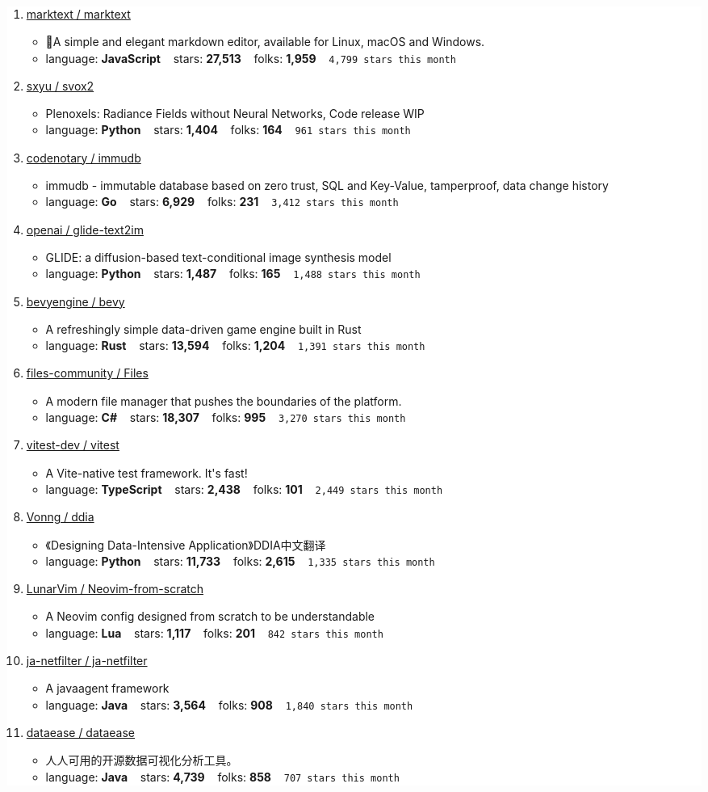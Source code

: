 1. [marktext / marktext](https://github.com/marktext/marktext)
    - 📝A simple and elegant markdown editor, available for Linux, macOS and Windows.
    - language: **JavaScript** &nbsp;&nbsp; stars: **27,513** &nbsp;&nbsp; folks: **1,959**  &nbsp;&nbsp; `4,799 stars this month`

1. [sxyu / svox2](https://github.com/sxyu/svox2)
    - Plenoxels: Radiance Fields without Neural Networks, Code release WIP
    - language: **Python** &nbsp;&nbsp; stars: **1,404** &nbsp;&nbsp; folks: **164**  &nbsp;&nbsp; `961 stars this month`

1. [codenotary / immudb](https://github.com/codenotary/immudb)
    - immudb - immutable database based on zero trust, SQL and Key-Value, tamperproof, data change history
    - language: **Go** &nbsp;&nbsp; stars: **6,929** &nbsp;&nbsp; folks: **231**  &nbsp;&nbsp; `3,412 stars this month`

1. [openai / glide-text2im](https://github.com/openai/glide-text2im)
    - GLIDE: a diffusion-based text-conditional image synthesis model
    - language: **Python** &nbsp;&nbsp; stars: **1,487** &nbsp;&nbsp; folks: **165**  &nbsp;&nbsp; `1,488 stars this month`

1. [bevyengine / bevy](https://github.com/bevyengine/bevy)
    - A refreshingly simple data-driven game engine built in Rust
    - language: **Rust** &nbsp;&nbsp; stars: **13,594** &nbsp;&nbsp; folks: **1,204**  &nbsp;&nbsp; `1,391 stars this month`

1. [files-community / Files](https://github.com/files-community/Files)
    - A modern file manager that pushes the boundaries of the platform.
    - language: **C#** &nbsp;&nbsp; stars: **18,307** &nbsp;&nbsp; folks: **995**  &nbsp;&nbsp; `3,270 stars this month`

1. [vitest-dev / vitest](https://github.com/vitest-dev/vitest)
    - A Vite-native test framework. It's fast!
    - language: **TypeScript** &nbsp;&nbsp; stars: **2,438** &nbsp;&nbsp; folks: **101**  &nbsp;&nbsp; `2,449 stars this month`

1. [Vonng / ddia](https://github.com/Vonng/ddia)
    - 《Designing Data-Intensive Application》DDIA中文翻译
    - language: **Python** &nbsp;&nbsp; stars: **11,733** &nbsp;&nbsp; folks: **2,615**  &nbsp;&nbsp; `1,335 stars this month`

1. [LunarVim / Neovim-from-scratch](https://github.com/LunarVim/Neovim-from-scratch)
    - A Neovim config designed from scratch to be understandable
    - language: **Lua** &nbsp;&nbsp; stars: **1,117** &nbsp;&nbsp; folks: **201**  &nbsp;&nbsp; `842 stars this month`

1. [ja-netfilter / ja-netfilter](https://github.com/ja-netfilter/ja-netfilter)
    - A javaagent framework
    - language: **Java** &nbsp;&nbsp; stars: **3,564** &nbsp;&nbsp; folks: **908**  &nbsp;&nbsp; `1,840 stars this month`

1. [dataease / dataease](https://github.com/dataease/dataease)
    - 人人可用的开源数据可视化分析工具。
    - language: **Java** &nbsp;&nbsp; stars: **4,739** &nbsp;&nbsp; folks: **858**  &nbsp;&nbsp; `707 stars this month`
